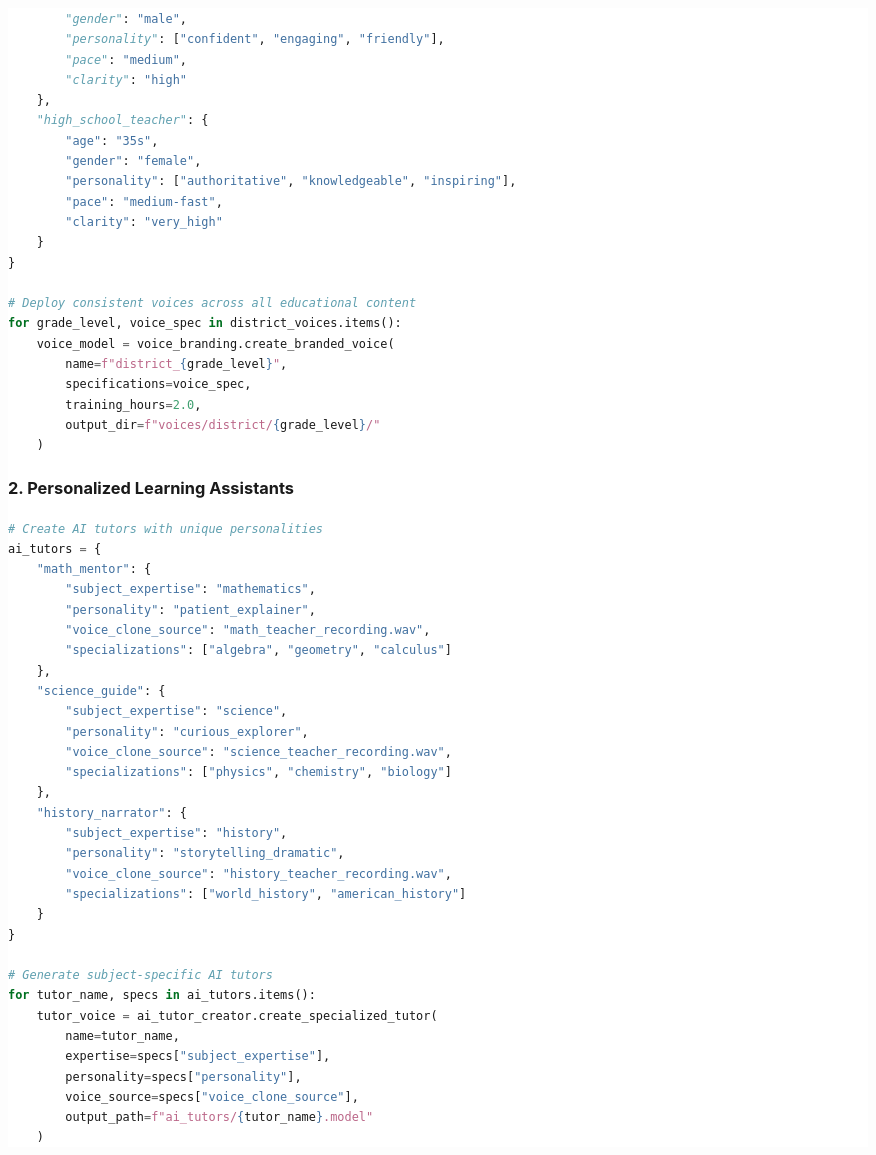 ```python
        "gender": "male",
        "personality": ["confident", "engaging", "friendly"],
        "pace": "medium",
        "clarity": "high"
    },
    "high_school_teacher": {
        "age": "35s",
        "gender": "female", 
        "personality": ["authoritative", "knowledgeable", "inspiring"],
        "pace": "medium-fast",
        "clarity": "very_high"
    }
}

# Deploy consistent voices across all educational content
for grade_level, voice_spec in district_voices.items():
    voice_model = voice_branding.create_branded_voice(
        name=f"district_{grade_level}",
        specifications=voice_spec,
        training_hours=2.0,
        output_dir=f"voices/district/{grade_level}/"
    )
```

### 2. **Personalized Learning Assistants**
```python
# Create AI tutors with unique personalities
ai_tutors = {
    "math_mentor": {
        "subject_expertise": "mathematics",
        "personality": "patient_explainer",
        "voice_clone_source": "math_teacher_recording.wav",
        "specializations": ["algebra", "geometry", "calculus"]
    },
    "science_guide": {
        "subject_expertise": "science", 
        "personality": "curious_explorer",
        "voice_clone_source": "science_teacher_recording.wav",
        "specializations": ["physics", "chemistry", "biology"]
    },
    "history_narrator": {
        "subject_expertise": "history",
        "personality": "storytelling_dramatic",
        "voice_clone_source": "history_teacher_recording.wav",
        "specializations": ["world_history", "american_history"]
    }
}

# Generate subject-specific AI tutors
for tutor_name, specs in ai_tutors.items():
    tutor_voice = ai_tutor_creator.create_specialized_tutor(
        name=tutor_name,
        expertise=specs["subject_expertise"],
        personality=specs["personality"],
        voice_source=specs["voice_clone_source"],
        output_path=f"ai_tutors/{tutor_name}.model"
    )
```
